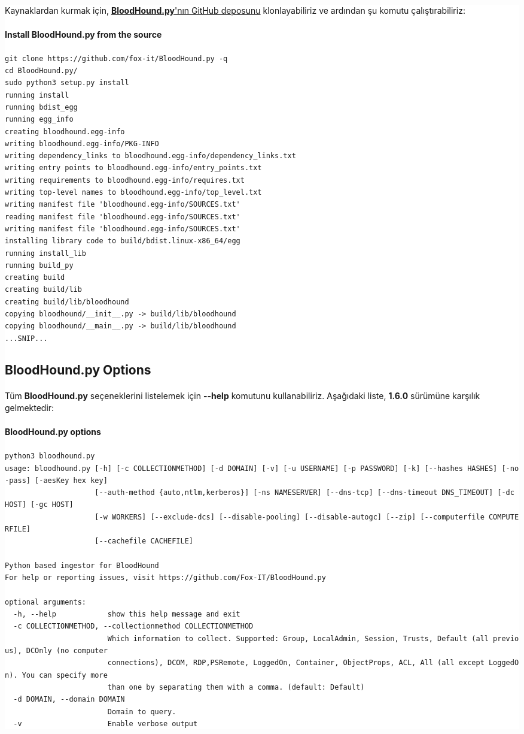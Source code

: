 
Kaynaklardan kurmak için, [**BloodHound.py**'nın GitHub deposunu](https://github.com/fox-it/BloodHound.py) klonlayabiliriz ve ardından şu komutu çalıştırabiliriz:


#### Install BloodHound.py from the source

```
git clone https://github.com/fox-it/BloodHound.py -q
cd BloodHound.py/
sudo python3 setup.py install
running install
running bdist_egg
running egg_info
creating bloodhound.egg-info
writing bloodhound.egg-info/PKG-INFO
writing dependency_links to bloodhound.egg-info/dependency_links.txt
writing entry points to bloodhound.egg-info/entry_points.txt
writing requirements to bloodhound.egg-info/requires.txt
writing top-level names to bloodhound.egg-info/top_level.txt
writing manifest file 'bloodhound.egg-info/SOURCES.txt'
reading manifest file 'bloodhound.egg-info/SOURCES.txt'
writing manifest file 'bloodhound.egg-info/SOURCES.txt'
installing library code to build/bdist.linux-x86_64/egg
running install_lib
running build_py
creating build
creating build/lib
creating build/lib/bloodhound
copying bloodhound/__init__.py -> build/lib/bloodhound
copying bloodhound/__main__.py -> build/lib/bloodhound
...SNIP...
```


## BloodHound.py Options

Tüm **BloodHound.py** seçeneklerini listelemek için **--help** komutunu kullanabiliriz. Aşağıdaki liste, **1.6.0** sürümüne karşılık gelmektedir:


#### BloodHound.py options

```
python3 bloodhound.py
usage: bloodhound.py [-h] [-c COLLECTIONMETHOD] [-d DOMAIN] [-v] [-u USERNAME] [-p PASSWORD] [-k] [--hashes HASHES] [-no-pass] [-aesKey hex key]
                     [--auth-method {auto,ntlm,kerberos}] [-ns NAMESERVER] [--dns-tcp] [--dns-timeout DNS_TIMEOUT] [-dc HOST] [-gc HOST]
                     [-w WORKERS] [--exclude-dcs] [--disable-pooling] [--disable-autogc] [--zip] [--computerfile COMPUTERFILE]
                     [--cachefile CACHEFILE]

Python based ingestor for BloodHound
For help or reporting issues, visit https://github.com/Fox-IT/BloodHound.py

optional arguments:
  -h, --help            show this help message and exit
  -c COLLECTIONMETHOD, --collectionmethod COLLECTIONMETHOD
                        Which information to collect. Supported: Group, LocalAdmin, Session, Trusts, Default (all previous), DCOnly (no computer
                        connections), DCOM, RDP,PSRemote, LoggedOn, Container, ObjectProps, ACL, All (all except LoggedOn). You can specify more
                        than one by separating them with a comma. (default: Default)
  -d DOMAIN, --domain DOMAIN
                        Domain to query.
  -v                    Enable verbose output
```
